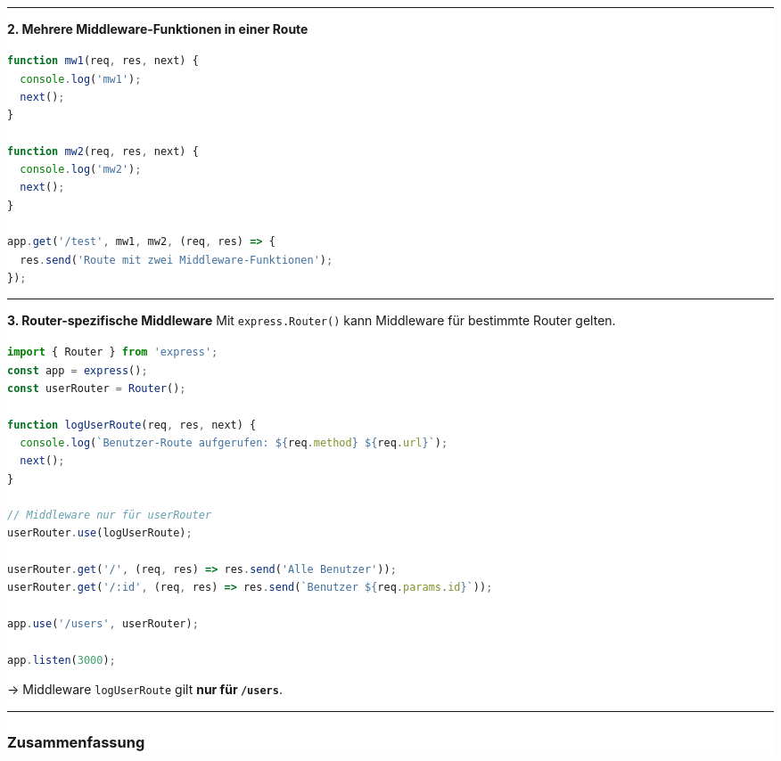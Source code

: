 ```js
```

---

**2. Mehrere Middleware-Funktionen in einer Route**

```js
function mw1(req, res, next) {
  console.log('mw1');
  next();
}

function mw2(req, res, next) {
  console.log('mw2');
  next();
}

app.get('/test', mw1, mw2, (req, res) => {
  res.send('Route mit zwei Middleware-Funktionen');
});
```

---

**3. Router-spezifische Middleware**
Mit `express.Router()` kann Middleware für bestimmte Router gelten.

```js
import { Router } from 'express';
const app = express();
const userRouter = Router();

function logUserRoute(req, res, next) {
  console.log(`Benutzer-Route aufgerufen: ${req.method} ${req.url}`);
  next();
}

// Middleware nur für userRouter
userRouter.use(logUserRoute);

userRouter.get('/', (req, res) => res.send('Alle Benutzer'));
userRouter.get('/:id', (req, res) => res.send(`Benutzer ${req.params.id}`));

app.use('/users', userRouter);

app.listen(3000);
```

→ Middleware `logUserRoute` gilt **nur für `/users`**.

---

### Zusammenfassung
